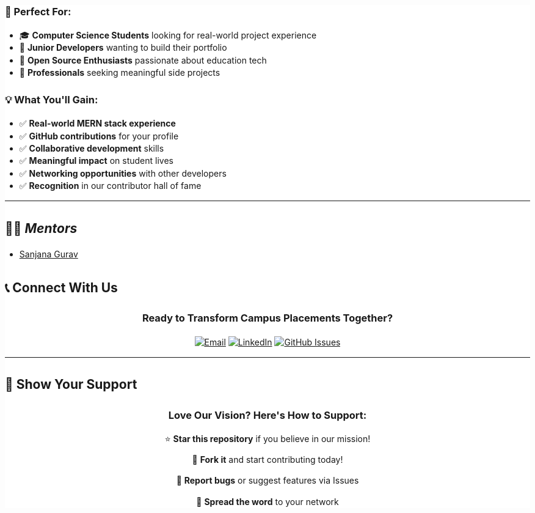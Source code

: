 </div>

### **🎯 Perfect For:**
- 🎓 **Computer Science Students** looking for real-world project experience
- 💼 **Junior Developers** wanting to build their portfolio
- 🚀 **Open Source Enthusiasts** passionate about education tech
- 🏢 **Professionals** seeking meaningful side projects

### **💡 What You'll Gain:**
- ✅ **Real-world MERN stack experience**
- ✅ **GitHub contributions** for your profile
- ✅ **Collaborative development** skills
- ✅ **Meaningful impact** on student lives
- ✅ **Networking opportunities** with other developers
- ✅ **Recognition** in our contributor hall of fame

---

## 🧑‍🏫 *Mentors*

- [Sanjana Gurav](https://github.com/213sanjana)

## 📞 **Connect With Us**

<div align="center">

### **Ready to Transform Campus Placements Together?**

[![Email](https://img.shields.io/badge/Email-jadaunmohit0%40gmail.com-red?style=for-the-badge&logo=gmail&logoColor=white)](mailto:jadaunmohit0@gmail.com)
[![LinkedIn](https://img.shields.io/badge/LinkedIn-Mohit%20Jadaun-blue?style=for-the-badge&logo=linkedin)](https://linkedin.com/in/mohit-jadaun/)
[![GitHub Issues](https://img.shields.io/badge/GitHub-Issues-black?style=for-the-badge&logo=github)](https://github.com/Mohitjadaun2026/PMS-CGC-U/issues)

</div>

---

## 🎉 **Show Your Support**

<div align="center">

### **Love Our Vision? Here's How to Support:**

⭐ **Star this repository** if you believe in our mission!

🍴 **Fork it** and start contributing today!

🐛 **Report bugs** or suggest features via Issues

📢 **Spread the word** to your network
